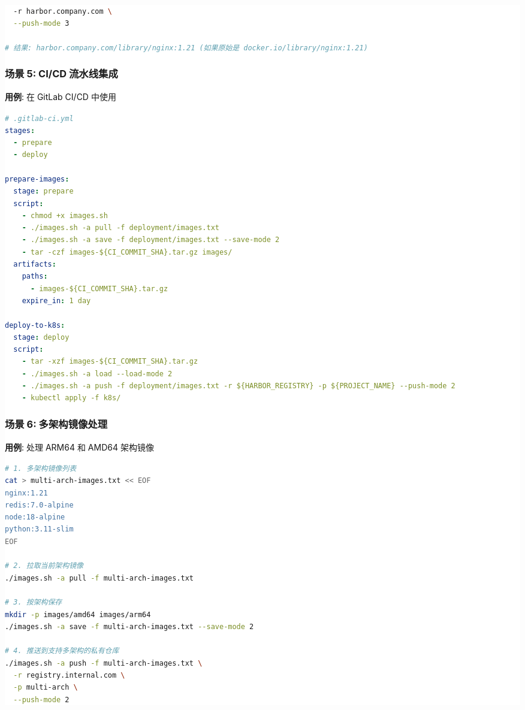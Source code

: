 ```bash
  -r harbor.company.com \
  --push-mode 3

# 结果: harbor.company.com/library/nginx:1.21 (如果原始是 docker.io/library/nginx:1.21)
```

### 场景 5: CI/CD 流水线集成

**用例**: 在 GitLab CI/CD 中使用

```yaml
# .gitlab-ci.yml
stages:
  - prepare
  - deploy

prepare-images:
  stage: prepare
  script:
    - chmod +x images.sh
    - ./images.sh -a pull -f deployment/images.txt
    - ./images.sh -a save -f deployment/images.txt --save-mode 2
    - tar -czf images-${CI_COMMIT_SHA}.tar.gz images/
  artifacts:
    paths:
      - images-${CI_COMMIT_SHA}.tar.gz
    expire_in: 1 day

deploy-to-k8s:
  stage: deploy
  script:
    - tar -xzf images-${CI_COMMIT_SHA}.tar.gz
    - ./images.sh -a load --load-mode 2
    - ./images.sh -a push -f deployment/images.txt -r ${HARBOR_REGISTRY} -p ${PROJECT_NAME} --push-mode 2
    - kubectl apply -f k8s/
```

### 场景 6: 多架构镜像处理

**用例**: 处理 ARM64 和 AMD64 架构镜像

```bash
# 1. 多架构镜像列表
cat > multi-arch-images.txt << EOF
nginx:1.21
redis:7.0-alpine
node:18-alpine
python:3.11-slim
EOF

# 2. 拉取当前架构镜像
./images.sh -a pull -f multi-arch-images.txt

# 3. 按架构保存
mkdir -p images/amd64 images/arm64
./images.sh -a save -f multi-arch-images.txt --save-mode 2

# 4. 推送到支持多架构的私有仓库
./images.sh -a push -f multi-arch-images.txt \
  -r registry.internal.com \
  -p multi-arch \
  --push-mode 2
```
